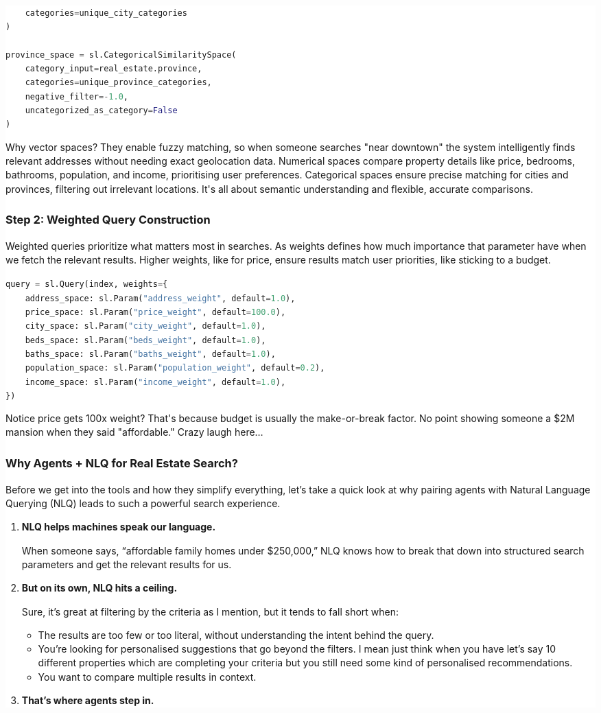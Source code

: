 ```python
    categories=unique_city_categories
)

province_space = sl.CategoricalSimilaritySpace(
    category_input=real_estate.province,
    categories=unique_province_categories,
    negative_filter=-1.0,
    uncategorized_as_category=False
)

```

Why vector spaces? They enable fuzzy matching, so when someone searches "near downtown" the system intelligently finds relevant addresses without needing exact geolocation data. Numerical spaces compare property details like price, bedrooms, bathrooms, population, and income, prioritising user preferences. Categorical spaces ensure precise matching for cities and provinces, filtering out irrelevant locations. It's all about semantic understanding and flexible, accurate comparisons.

### Step 2: Weighted Query Construction

Weighted queries prioritize what matters most in searches. As weights defines how much importance that parameter have when we fetch the relevant results. Higher weights, like for price, ensure results match user priorities, like sticking to a budget.

```python
query = sl.Query(index, weights={
    address_space: sl.Param("address_weight", default=1.0),
    price_space: sl.Param("price_weight", default=100.0),
    city_space: sl.Param("city_weight", default=1.0),
    beds_space: sl.Param("beds_weight", default=1.0),
    baths_space: sl.Param("baths_weight", default=1.0),
    population_space: sl.Param("population_weight", default=0.2),
    income_space: sl.Param("income_weight", default=1.0),
})

```

Notice price gets 100x weight? That's because budget is usually the make-or-break factor. No point showing someone a $2M mansion when they said "affordable." Crazy laugh here…

### Why Agents + NLQ for Real Estate Search?

Before we get into the tools and how they simplify everything, let’s take a quick look at why pairing agents with Natural Language Querying (NLQ) leads to such a powerful search experience.

1. **NLQ helps machines speak our language.**
    
    When someone says, “affordable family homes under $250,000,” NLQ knows how to break that down into structured search parameters and get the relevant results for us.
    
2. **But on its own, NLQ hits a ceiling.**
    
    Sure, it’s great at filtering by the criteria as I mention, but it tends to fall short when:
    
    - The results are too few or too literal, without understanding the intent behind the query.
    - You’re looking for personalised suggestions that go beyond the filters. I mean just think when you have let’s say 10 different properties which are completing your criteria but you still need some kind of personalised recommendations.
    - You want to compare multiple results in context.
3. **That’s where agents step in.**
    
